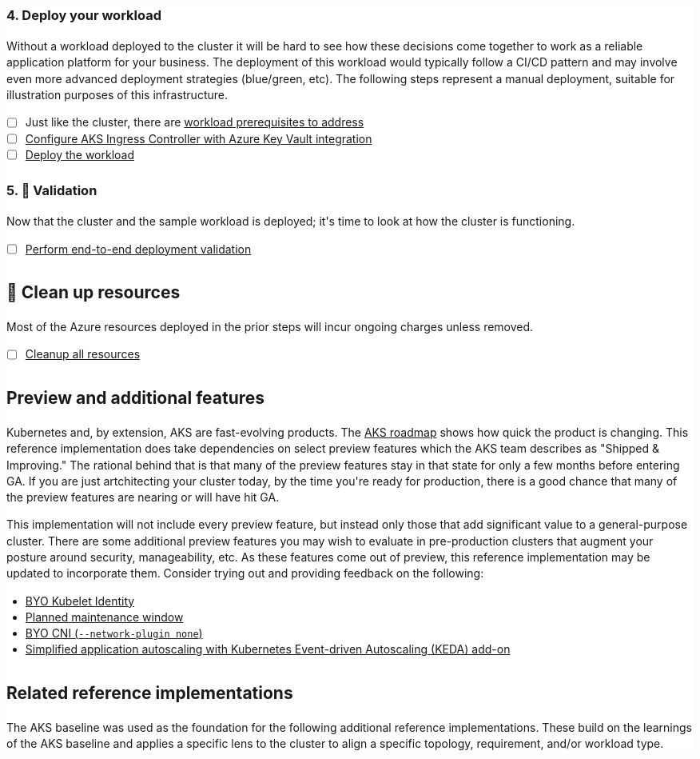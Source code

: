 ### 4. Deploy your workload

Without a workload deployed to the cluster it will be hard to see how these decisions come together to work as a reliable application platform for your business. The deployment of this workload would typically follow a CI/CD pattern and may involve even more advanced deployment strategies (blue/green, etc). The following steps represent a manual deployment, suitable for illustration purposes of this infrastructure.

- [ ] Just like the cluster, there are [workload prerequisites to address](./08-workload-prerequisites.md)
- [ ] [Configure AKS Ingress Controller with Azure Key Vault integration](./09-secret-management-and-ingress-controller.md)
- [ ] [Deploy the workload](./10-workload.md)

### 5. :checkered_flag: Validation

Now that the cluster and the sample workload is deployed; it's time to look at how the cluster is functioning.

- [ ] [Perform end-to-end deployment validation](./11-validation.md)

## :broom: Clean up resources

Most of the Azure resources deployed in the prior steps will incur ongoing charges unless removed.

- [ ] [Cleanup all resources](./12-cleanup.md)

## Preview and additional features

Kubernetes and, by extension, AKS are fast-evolving products. The [AKS roadmap](https://aka.ms/AKS/Roadmap) shows how quick the product is changing. This reference implementation does take dependencies on select preview features which the AKS team describes as "Shipped & Improving." The rational behind that is that many of the preview features stay in that state for only a few months before entering GA. If you are just artchitecting your cluster today, by the time you're ready for production, there is a good chance that many of the preview features are nearing or will have hit GA.

This implementation will not include every preview feature, but instead only those that add significant value to a general-purpose cluster. There are some additional preview features you may wish to evaluate in pre-production clusters that augment your posture around security, manageability, etc. As these features come out of preview, this reference implementation may be updated to incorporate them. Consider trying out and providing feedback on the following:

- [BYO Kubelet Identity](https://learn.microsoft.com/azure/aks/use-managed-identity#bring-your-own-kubelet-mi)
- [Planned maintenance window](https://learn.microsoft.com/azure/aks/planned-maintenance)
- [BYO CNI (`--network-plugin none`)](https://learn.microsoft.com/azure/aks/use-byo-cni)
- [Simplified application autoscaling with Kubernetes Event-driven Autoscaling (KEDA) add-on](https://learn.microsoft.com/azure/aks/keda)

## Related reference implementations

The AKS baseline was used as the foundation for the following additional reference implementations. These build on the learnings of the AKS baseline and applies a specific lens to the cluster to align a specific topology, requirement, and/or workload type.
